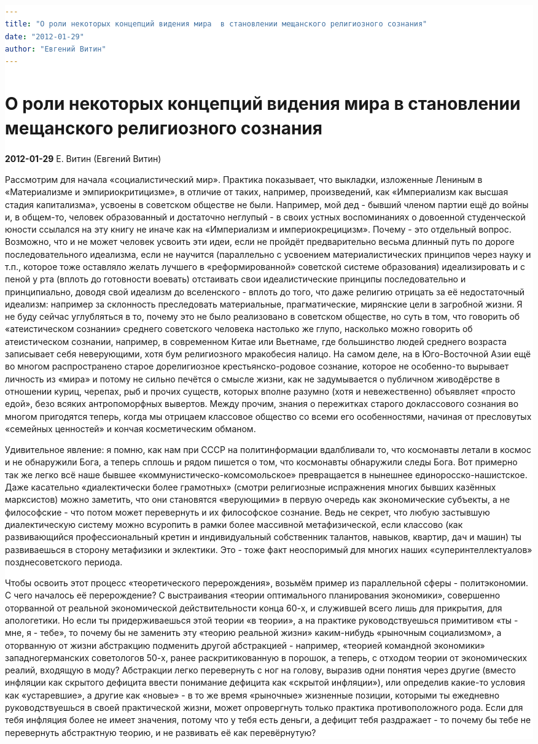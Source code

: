 ```yaml
---
title: "О роли некоторых концепций видения мира  в становлении мещанского религиозного сознания"
date: "2012-01-29"
author: "Евгений Витин"
---
```


# О роли некоторых концепций видения мира  в становлении мещанского религиозного сознания

**2012-01-29** Е. Витин (Евгений Витин)

Рассмотрим для начала «социалистический мир». Практика показывает, что выкладки, изложенные Лениным в «Материализме и эмпириокритицизме», в отличие от таких, например, произведений, как «Империализм как высшая стадия капитализма», усвоены в советском обществе не были. Например, мой дед - бывший членом партии ещё до войны и, в общем-то, человек образованный и достаточно неглупый - в своих устных воспоминаниях о довоенной студенческой юности ссылался на эту книгу не иначе как на «Империализм и империокрецицизм». Почему - это отдельный вопрос. Возможно, что и не может человек усвоить эти идеи, если не пройдёт предварительно весьма длинный путь по дороге последовательного идеализма, если не научится (параллельно с усвоением материалистических принципов через науку и т.п., которое тоже оставляло желать лучшего в «реформированной» советской системе образования) идеализировать и с пеной у рта (вплоть до готовности воевать) отстаивать свои идеалистические принципы последовательно и принципиально, доводя свой идеализм до вселенского - вплоть до того, что даже религию отрицать за её недостаточный идеализм: например за склонность преследовать материальные, прагматические, мирянские цели в загробной жизни. Я не буду сейчас углубляться в то, почему это не было реализовано в советском обществе, но суть в том, что говорить об «атеистическом сознании» среднего советского человека настолько же глупо, насколько можно говорить об атеистическом сознании, например, в современном Китае или Вьетнаме, где большинство людей среднего возраста записывает себя неверующими, хотя бум религиозного мракобесия налицо. На самом деле, на в Юго-Восточной Азии ещё во многом распространено старое дорелигиозное крестьянско-родовое сознание, которое не особенно-то вырывает личность из «мира» и потому не сильно печётся о смысле жизни, как не задумывается о публичном живодёрстве в отношении куриц, черепах, рыб и прочих существ, которых вполне разумно (хотя и невежественно) объявляет «просто едой», безо всяких антропоморфных вывертов. Между прочим, знания о пережитках старого доклассового сознания во многом пригодятся теперь, когда мы отрицаем классовое общество со всеми его особенностями, начиная от пресловутых «семейных ценностей» и кончая косметическим обманом.

Удивительное явление: я помню, как нам при СССР на политинформации вдалбливали то, что космонавты летали в космос и не обнаружили Бога, а теперь сплошь и рядом пишется о том, что космонавты обнаружили следы Бога. Вот примерно так же легко всё наше бывшее «коммунистическо-комсомольское» превращается в нынешнее единоросско-нашистское. Даже касательно «диалектически более грамотных» (смотри религиозные испражнения многих бывших казённых марксистов) можно заметить, что они становятся «верующими» в первую очередь как экономические субъекты, а не философские - что потом может перевернуть и их философское сознание. Ведь не секрет, что любую застывшую диалектическую систему можно всуропить в рамки более массивной метафизической, если классово (как развивающийся профессиональный кретин и индивидуальный собственник талантов, навыков, квартир, дач и машин) ты развиваешься в сторону метафизики и эклектики. Это - тоже факт неоспоримый для многих наших «суперинтеллектуалов» позднесоветского периода.

Чтобы освоить этот процесс «теоретического перерождения», возьмём пример из параллельной сферы - политэкономии. С чего началось её перерождение? С выстраивания «теории оптимального планирования экономики», совершенно оторванной от реальной экономической действительности конца 60-х, и служившей всего лишь для прикрытия, для апологетики. Но если ты придерживаешься этой теории «в теории», а на практике руководствуешься примитивом «ты - мне, я - тебе», то почему бы не заменить эту «теорию реальной жизни» каким-нибудь «рыночным социализмом», а оторванную от жизни абстракцию подменить другой абстракцией - например, «теорией командной экономики» западногерманских советологов 50-х, ранее раскритикованную в порошок, а теперь, с отходом теории от экономических реалий, входящую в моду? Абстракции легко перевернуть с ног на голову, выразив одни понятия через другие (вместо инфляции как скрытого дефицита ввести понимание дефицита как «скрытой инфляции»), или определив какие-то условия как «устаревшие», а другие как «новые» - в то же время «рыночные» жизненные позиции, которыми ты ежедневно руководствуешься в своей практической жизни, может опровергнуть только практика противоположного рода. Если для тебя инфляция более не имеет значения, потому что у тебя есть деньги, а дефицит тебя раздражает - то почему бы тебе не перевернуть абстрактную теорию, и не развивать её как перевёрнутую?
